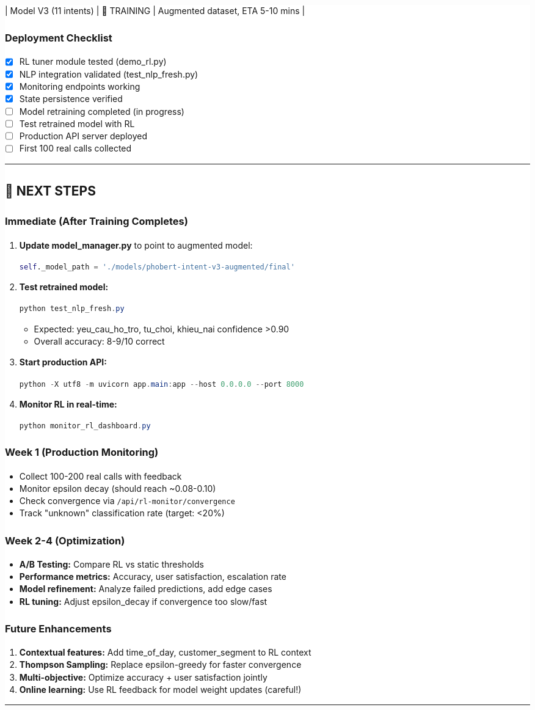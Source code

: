 | Model V3 (11 intents) | 🔄 TRAINING | Augmented dataset, ETA 5-10 mins |

### Deployment Checklist
- [x] RL tuner module tested (demo_rl.py)
- [x] NLP integration validated (test_nlp_fresh.py)
- [x] Monitoring endpoints working
- [x] State persistence verified
- [ ] Model retraining completed (in progress)
- [ ] Test retrained model with RL
- [ ] Production API server deployed
- [ ] First 100 real calls collected

---

## 🚀 NEXT STEPS

### Immediate (After Training Completes)
1. **Update model_manager.py** to point to augmented model:
   ```python
   self._model_path = './models/phobert-intent-v3-augmented/final'
   ```

2. **Test retrained model:**
   ```powershell
   python test_nlp_fresh.py
   ```
   - Expected: yeu_cau_ho_tro, tu_choi, khieu_nai confidence >0.90
   - Overall accuracy: 8-9/10 correct

3. **Start production API:**
   ```powershell
   python -X utf8 -m uvicorn app.main:app --host 0.0.0.0 --port 8000
   ```

4. **Monitor RL in real-time:**
   ```powershell
   python monitor_rl_dashboard.py
   ```

### Week 1 (Production Monitoring)
- Collect 100-200 real calls with feedback
- Monitor epsilon decay (should reach ~0.08-0.10)
- Check convergence via `/api/rl-monitor/convergence`
- Track "unknown" classification rate (target: <20%)

### Week 2-4 (Optimization)
- **A/B Testing:** Compare RL vs static thresholds
- **Performance metrics:** Accuracy, user satisfaction, escalation rate
- **Model refinement:** Analyze failed predictions, add edge cases
- **RL tuning:** Adjust epsilon_decay if convergence too slow/fast

### Future Enhancements
1. **Contextual features:** Add time_of_day, customer_segment to RL context
2. **Thompson Sampling:** Replace epsilon-greedy for faster convergence
3. **Multi-objective:** Optimize accuracy + user satisfaction jointly
4. **Online learning:** Use RL feedback for model weight updates (careful!)

---